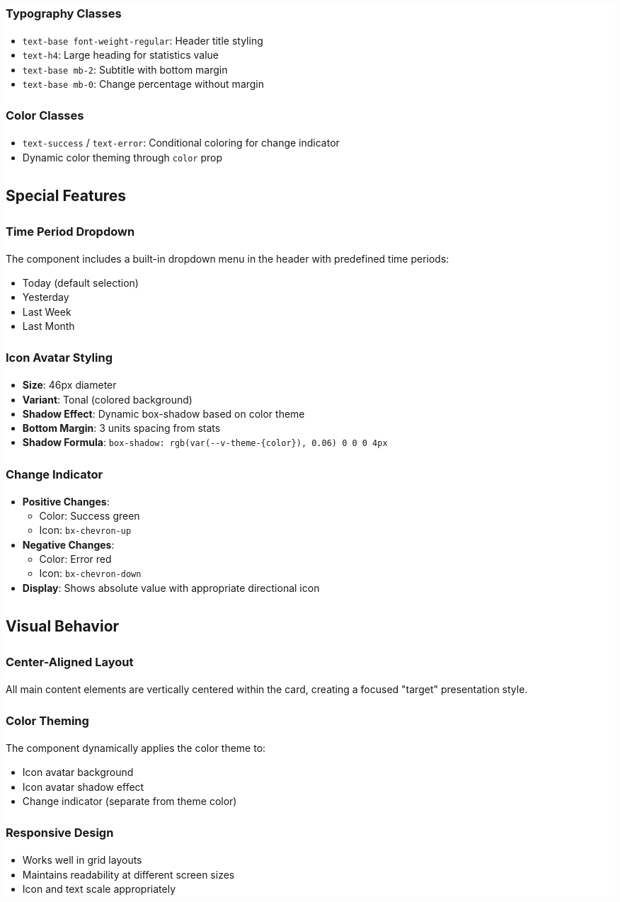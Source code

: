 ### Typography Classes
- `text-base font-weight-regular`: Header title styling
- `text-h4`: Large heading for statistics value
- `text-base mb-2`: Subtitle with bottom margin
- `text-base mb-0`: Change percentage without margin

### Color Classes
- `text-success` / `text-error`: Conditional coloring for change indicator
- Dynamic color theming through `color` prop

## Special Features

### Time Period Dropdown
The component includes a built-in dropdown menu in the header with predefined time periods:
- Today (default selection)
- Yesterday
- Last Week  
- Last Month

### Icon Avatar Styling
- **Size**: 46px diameter
- **Variant**: Tonal (colored background)
- **Shadow Effect**: Dynamic box-shadow based on color theme
- **Bottom Margin**: 3 units spacing from stats
- **Shadow Formula**: `box-shadow: rgb(var(--v-theme-{color}), 0.06) 0 0 0 4px`

### Change Indicator
- **Positive Changes**:
  - Color: Success green
  - Icon: `bx-chevron-up`
- **Negative Changes**:
  - Color: Error red  
  - Icon: `bx-chevron-down`
- **Display**: Shows absolute value with appropriate directional icon

## Visual Behavior

### Center-Aligned Layout
All main content elements are vertically centered within the card, creating a focused "target" presentation style.

### Color Theming
The component dynamically applies the color theme to:
- Icon avatar background
- Icon avatar shadow effect
- Change indicator (separate from theme color)

### Responsive Design
- Works well in grid layouts
- Maintains readability at different screen sizes
- Icon and text scale appropriately
